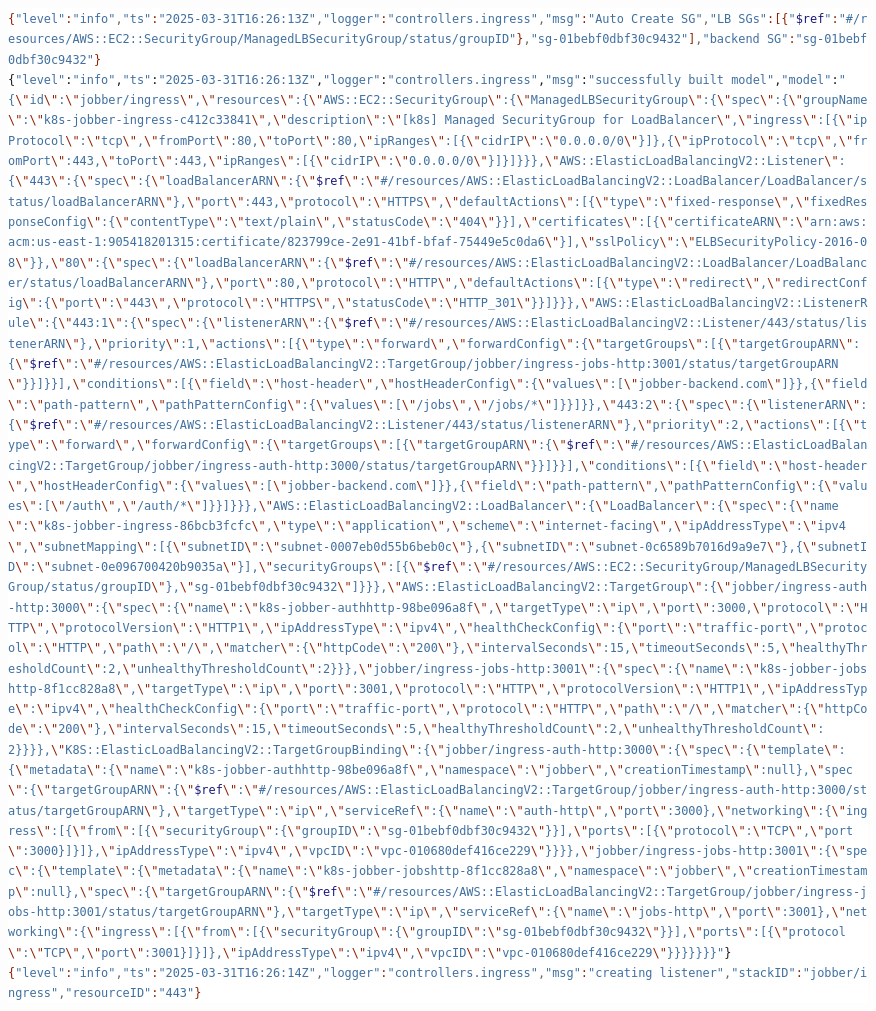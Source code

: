 ```bash
{"level":"info","ts":"2025-03-31T16:26:13Z","logger":"controllers.ingress","msg":"Auto Create SG","LB SGs":[{"$ref":"#/resources/AWS::EC2::SecurityGroup/ManagedLBSecurityGroup/status/groupID"},"sg-01bebf0dbf30c9432"],"backend SG":"sg-01bebf0dbf30c9432"}
{"level":"info","ts":"2025-03-31T16:26:13Z","logger":"controllers.ingress","msg":"successfully built model","model":"{\"id\":\"jobber/ingress\",\"resources\":{\"AWS::EC2::SecurityGroup\":{\"ManagedLBSecurityGroup\":{\"spec\":{\"groupName\":\"k8s-jobber-ingress-c412c33841\",\"description\":\"[k8s] Managed SecurityGroup for LoadBalancer\",\"ingress\":[{\"ipProtocol\":\"tcp\",\"fromPort\":80,\"toPort\":80,\"ipRanges\":[{\"cidrIP\":\"0.0.0.0/0\"}]},{\"ipProtocol\":\"tcp\",\"fromPort\":443,\"toPort\":443,\"ipRanges\":[{\"cidrIP\":\"0.0.0.0/0\"}]}]}}},\"AWS::ElasticLoadBalancingV2::Listener\":{\"443\":{\"spec\":{\"loadBalancerARN\":{\"$ref\":\"#/resources/AWS::ElasticLoadBalancingV2::LoadBalancer/LoadBalancer/status/loadBalancerARN\"},\"port\":443,\"protocol\":\"HTTPS\",\"defaultActions\":[{\"type\":\"fixed-response\",\"fixedResponseConfig\":{\"contentType\":\"text/plain\",\"statusCode\":\"404\"}}],\"certificates\":[{\"certificateARN\":\"arn:aws:acm:us-east-1:905418201315:certificate/823799ce-2e91-41bf-bfaf-75449e5c0da6\"}],\"sslPolicy\":\"ELBSecurityPolicy-2016-08\"}},\"80\":{\"spec\":{\"loadBalancerARN\":{\"$ref\":\"#/resources/AWS::ElasticLoadBalancingV2::LoadBalancer/LoadBalancer/status/loadBalancerARN\"},\"port\":80,\"protocol\":\"HTTP\",\"defaultActions\":[{\"type\":\"redirect\",\"redirectConfig\":{\"port\":\"443\",\"protocol\":\"HTTPS\",\"statusCode\":\"HTTP_301\"}}]}}},\"AWS::ElasticLoadBalancingV2::ListenerRule\":{\"443:1\":{\"spec\":{\"listenerARN\":{\"$ref\":\"#/resources/AWS::ElasticLoadBalancingV2::Listener/443/status/listenerARN\"},\"priority\":1,\"actions\":[{\"type\":\"forward\",\"forwardConfig\":{\"targetGroups\":[{\"targetGroupARN\":{\"$ref\":\"#/resources/AWS::ElasticLoadBalancingV2::TargetGroup/jobber/ingress-jobs-http:3001/status/targetGroupARN\"}}]}}],\"conditions\":[{\"field\":\"host-header\",\"hostHeaderConfig\":{\"values\":[\"jobber-backend.com\"]}},{\"field\":\"path-pattern\",\"pathPatternConfig\":{\"values\":[\"/jobs\",\"/jobs/*\"]}}]}},\"443:2\":{\"spec\":{\"listenerARN\":{\"$ref\":\"#/resources/AWS::ElasticLoadBalancingV2::Listener/443/status/listenerARN\"},\"priority\":2,\"actions\":[{\"type\":\"forward\",\"forwardConfig\":{\"targetGroups\":[{\"targetGroupARN\":{\"$ref\":\"#/resources/AWS::ElasticLoadBalancingV2::TargetGroup/jobber/ingress-auth-http:3000/status/targetGroupARN\"}}]}}],\"conditions\":[{\"field\":\"host-header\",\"hostHeaderConfig\":{\"values\":[\"jobber-backend.com\"]}},{\"field\":\"path-pattern\",\"pathPatternConfig\":{\"values\":[\"/auth\",\"/auth/*\"]}}]}}},\"AWS::ElasticLoadBalancingV2::LoadBalancer\":{\"LoadBalancer\":{\"spec\":{\"name\":\"k8s-jobber-ingress-86bcb3fcfc\",\"type\":\"application\",\"scheme\":\"internet-facing\",\"ipAddressType\":\"ipv4\",\"subnetMapping\":[{\"subnetID\":\"subnet-0007eb0d55b6beb0c\"},{\"subnetID\":\"subnet-0c6589b7016d9a9e7\"},{\"subnetID\":\"subnet-0e096700420b9035a\"}],\"securityGroups\":[{\"$ref\":\"#/resources/AWS::EC2::SecurityGroup/ManagedLBSecurityGroup/status/groupID\"},\"sg-01bebf0dbf30c9432\"]}}},\"AWS::ElasticLoadBalancingV2::TargetGroup\":{\"jobber/ingress-auth-http:3000\":{\"spec\":{\"name\":\"k8s-jobber-authhttp-98be096a8f\",\"targetType\":\"ip\",\"port\":3000,\"protocol\":\"HTTP\",\"protocolVersion\":\"HTTP1\",\"ipAddressType\":\"ipv4\",\"healthCheckConfig\":{\"port\":\"traffic-port\",\"protocol\":\"HTTP\",\"path\":\"/\",\"matcher\":{\"httpCode\":\"200\"},\"intervalSeconds\":15,\"timeoutSeconds\":5,\"healthyThresholdCount\":2,\"unhealthyThresholdCount\":2}}},\"jobber/ingress-jobs-http:3001\":{\"spec\":{\"name\":\"k8s-jobber-jobshttp-8f1cc828a8\",\"targetType\":\"ip\",\"port\":3001,\"protocol\":\"HTTP\",\"protocolVersion\":\"HTTP1\",\"ipAddressType\":\"ipv4\",\"healthCheckConfig\":{\"port\":\"traffic-port\",\"protocol\":\"HTTP\",\"path\":\"/\",\"matcher\":{\"httpCode\":\"200\"},\"intervalSeconds\":15,\"timeoutSeconds\":5,\"healthyThresholdCount\":2,\"unhealthyThresholdCount\":2}}}},\"K8S::ElasticLoadBalancingV2::TargetGroupBinding\":{\"jobber/ingress-auth-http:3000\":{\"spec\":{\"template\":{\"metadata\":{\"name\":\"k8s-jobber-authhttp-98be096a8f\",\"namespace\":\"jobber\",\"creationTimestamp\":null},\"spec\":{\"targetGroupARN\":{\"$ref\":\"#/resources/AWS::ElasticLoadBalancingV2::TargetGroup/jobber/ingress-auth-http:3000/status/targetGroupARN\"},\"targetType\":\"ip\",\"serviceRef\":{\"name\":\"auth-http\",\"port\":3000},\"networking\":{\"ingress\":[{\"from\":[{\"securityGroup\":{\"groupID\":\"sg-01bebf0dbf30c9432\"}}],\"ports\":[{\"protocol\":\"TCP\",\"port\":3000}]}]},\"ipAddressType\":\"ipv4\",\"vpcID\":\"vpc-010680def416ce229\"}}}},\"jobber/ingress-jobs-http:3001\":{\"spec\":{\"template\":{\"metadata\":{\"name\":\"k8s-jobber-jobshttp-8f1cc828a8\",\"namespace\":\"jobber\",\"creationTimestamp\":null},\"spec\":{\"targetGroupARN\":{\"$ref\":\"#/resources/AWS::ElasticLoadBalancingV2::TargetGroup/jobber/ingress-jobs-http:3001/status/targetGroupARN\"},\"targetType\":\"ip\",\"serviceRef\":{\"name\":\"jobs-http\",\"port\":3001},\"networking\":{\"ingress\":[{\"from\":[{\"securityGroup\":{\"groupID\":\"sg-01bebf0dbf30c9432\"}}],\"ports\":[{\"protocol\":\"TCP\",\"port\":3001}]}]},\"ipAddressType\":\"ipv4\",\"vpcID\":\"vpc-010680def416ce229\"}}}}}}}"}
{"level":"info","ts":"2025-03-31T16:26:14Z","logger":"controllers.ingress","msg":"creating listener","stackID":"jobber/ingress","resourceID":"443"}
```